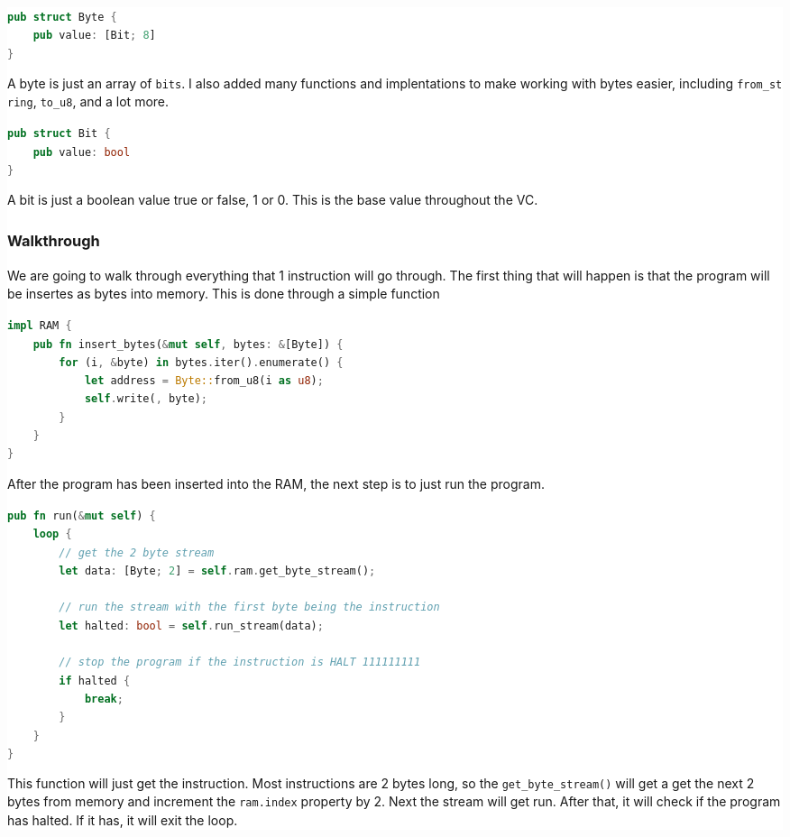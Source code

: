 ```rs
pub struct Byte {
    pub value: [Bit; 8]
}
```

A byte is just an array of `bits`. I also added many functions and implentations to make working with bytes easier, including `from_string`, `to_u8`, and a lot more. 

```rs
pub struct Bit {
    pub value: bool
}
```

A bit is just a boolean value true or false, 1 or 0. This is the base value throughout the VC. 

### Walkthrough

We are going to walk through everything that 1 instruction will go through. The first thing that will happen is that the program will be insertes as bytes into memory. This is done through a simple function 

```rs
impl RAM {
    pub fn insert_bytes(&mut self, bytes: &[Byte]) {
        for (i, &byte) in bytes.iter().enumerate() {
            let address = Byte::from_u8(i as u8);
            self.write(, byte);
        }
    }
}
```

After the program has been inserted into the RAM, the next step is to just run the program. 

```rs
pub fn run(&mut self) {
    loop {
        // get the 2 byte stream
        let data: [Byte; 2] = self.ram.get_byte_stream();
        
        // run the stream with the first byte being the instruction
        let halted: bool = self.run_stream(data);
        
        // stop the program if the instruction is HALT 111111111
        if halted {
            break;
        }
    }
}
```

This function will just get the instruction. Most instructions are 2 bytes long, so the `get_byte_stream()` will get a get the next 2 bytes from memory and increment the `ram.index` property by 2. Next the stream will get run. After that, it will check if the program has halted. If it has, it will exit the loop. 
